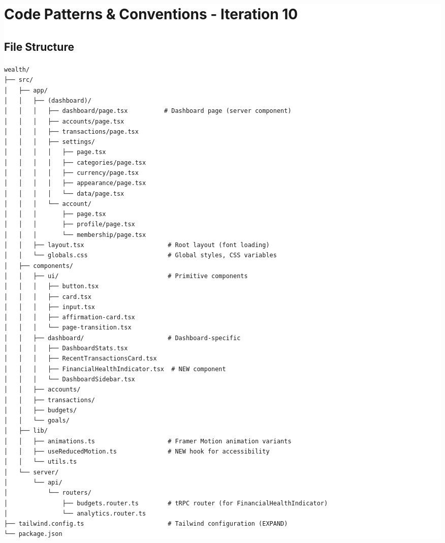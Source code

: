 # Code Patterns & Conventions - Iteration 10

## File Structure

```
wealth/
├── src/
│   ├── app/
│   │   ├── (dashboard)/
│   │   │   ├── dashboard/page.tsx          # Dashboard page (server component)
│   │   │   ├── accounts/page.tsx
│   │   │   ├── transactions/page.tsx
│   │   │   ├── settings/
│   │   │   │   ├── page.tsx
│   │   │   │   ├── categories/page.tsx
│   │   │   │   ├── currency/page.tsx
│   │   │   │   ├── appearance/page.tsx
│   │   │   │   └── data/page.tsx
│   │   │   └── account/
│   │   │       ├── page.tsx
│   │   │       ├── profile/page.tsx
│   │   │       └── membership/page.tsx
│   │   ├── layout.tsx                       # Root layout (font loading)
│   │   └── globals.css                      # Global styles, CSS variables
│   ├── components/
│   │   ├── ui/                              # Primitive components
│   │   │   ├── button.tsx
│   │   │   ├── card.tsx
│   │   │   ├── input.tsx
│   │   │   ├── affirmation-card.tsx
│   │   │   └── page-transition.tsx
│   │   ├── dashboard/                       # Dashboard-specific
│   │   │   ├── DashboardStats.tsx
│   │   │   ├── RecentTransactionsCard.tsx
│   │   │   ├── FinancialHealthIndicator.tsx  # NEW component
│   │   │   └── DashboardSidebar.tsx
│   │   ├── accounts/
│   │   ├── transactions/
│   │   ├── budgets/
│   │   └── goals/
│   ├── lib/
│   │   ├── animations.ts                    # Framer Motion animation variants
│   │   ├── useReducedMotion.ts              # NEW hook for accessibility
│   │   └── utils.ts
│   └── server/
│       └── api/
│           └── routers/
│               ├── budgets.router.ts        # tRPC router (for FinancialHealthIndicator)
│               └── analytics.router.ts
├── tailwind.config.ts                       # Tailwind configuration (EXPAND)
└── package.json
```
